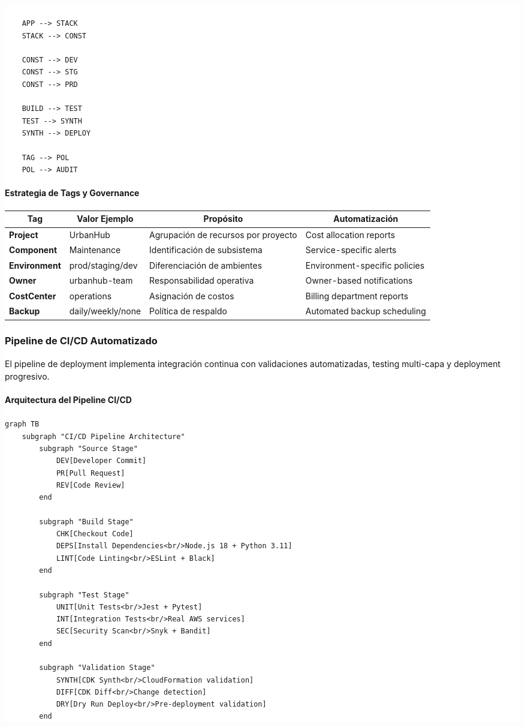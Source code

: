 ```mermaid
    
    APP --> STACK
    STACK --> CONST
    
    CONST --> DEV
    CONST --> STG
    CONST --> PRD
    
    BUILD --> TEST
    TEST --> SYNTH
    SYNTH --> DEPLOY
    
    TAG --> POL
    POL --> AUDIT
```

#### Estrategia de Tags y Governance

| **Tag** | **Valor Ejemplo** | **Propósito** | **Automatización** |
|---------|-------------------|---------------|----------------------|
| **Project** | UrbanHub | Agrupación de recursos por proyecto | Cost allocation reports |
| **Component** | Maintenance | Identificación de subsistema | Service-specific alerts |
| **Environment** | prod/staging/dev | Diferenciación de ambientes | Environment-specific policies |
| **Owner** | urbanhub-team | Responsabilidad operativa | Owner-based notifications |
| **CostCenter** | operations | Asignación de costos | Billing department reports |
| **Backup** | daily/weekly/none | Política de respaldo | Automated backup scheduling |

### Pipeline de CI/CD Automatizado

El pipeline de deployment implementa integración continua con validaciones automatizadas, testing multi-capa y deployment progresivo.

#### Arquitectura del Pipeline CI/CD

```mermaid
graph TB
    subgraph "CI/CD Pipeline Architecture"
        subgraph "Source Stage"
            DEV[Developer Commit]
            PR[Pull Request]
            REV[Code Review]
        end
        
        subgraph "Build Stage"
            CHK[Checkout Code]
            DEPS[Install Dependencies<br/>Node.js 18 + Python 3.11]
            LINT[Code Linting<br/>ESLint + Black]
        end
        
        subgraph "Test Stage"
            UNIT[Unit Tests<br/>Jest + Pytest]
            INT[Integration Tests<br/>Real AWS services]
            SEC[Security Scan<br/>Snyk + Bandit]
        end
        
        subgraph "Validation Stage"
            SYNTH[CDK Synth<br/>CloudFormation validation]
            DIFF[CDK Diff<br/>Change detection]
            DRY[Dry Run Deploy<br/>Pre-deployment validation]
        end
```